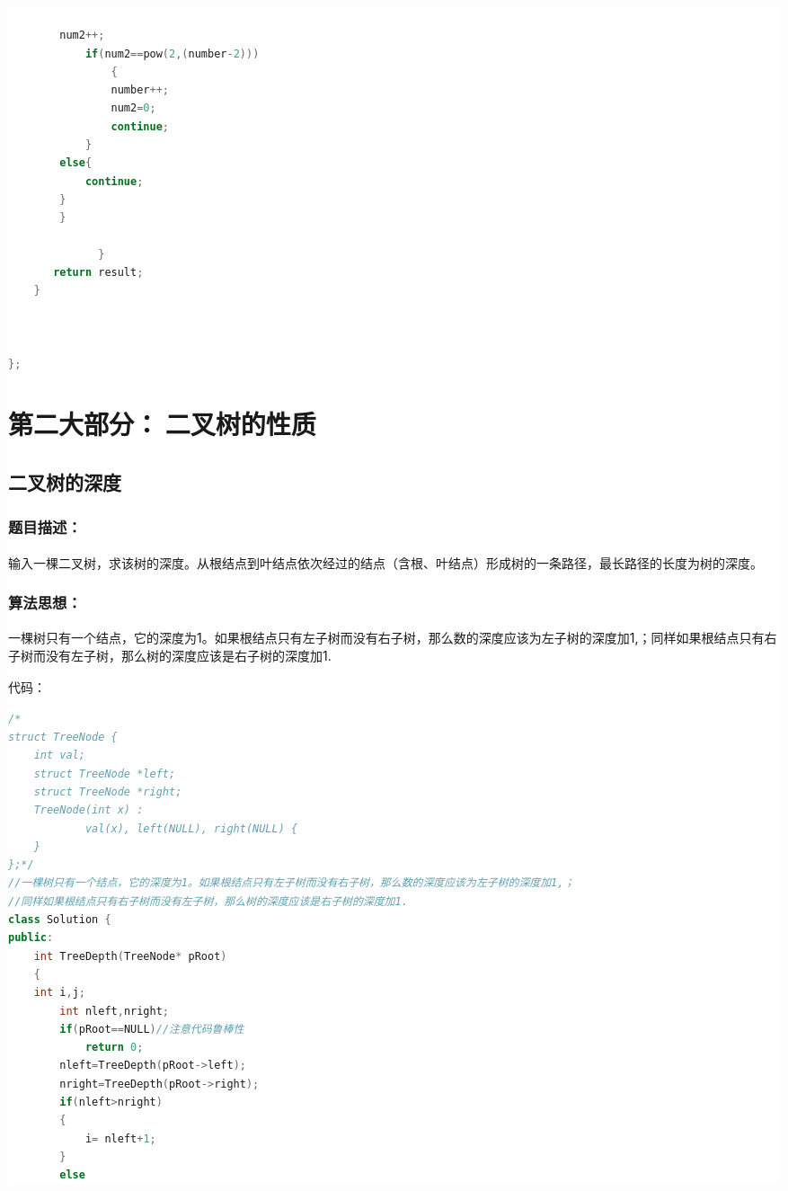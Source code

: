 ```C++

        num2++;
            if(num2==pow(2,(number-2)))
                {
                number++;
                num2=0;
                continue;
            }
        else{
            continue;
        }
        } 
       
              }
       return result;
    }
     
    
    
};
```

# 第二大部分： 二叉树的性质

## 二叉树的深度

### 题目描述：

输入一棵二叉树，求该树的深度。从根结点到叶结点依次经过的结点（含根、叶结点）形成树的一条路径，最长路径的长度为树的深度。

### 算法思想：

一棵树只有一个结点，它的深度为1。如果根结点只有左子树而没有右子树，那么数的深度应该为左子树的深度加1,；同样如果根结点只有右子树而没有左子树，那么树的深度应该是右子树的深度加1.

代码：

```C++
/*
struct TreeNode {
	int val;
	struct TreeNode *left;
	struct TreeNode *right;
	TreeNode(int x) :
			val(x), left(NULL), right(NULL) {
	}
};*/
//一棵树只有一个结点，它的深度为1。如果根结点只有左子树而没有右子树，那么数的深度应该为左子树的深度加1,；
//同样如果根结点只有右子树而没有左子树，那么树的深度应该是右子树的深度加1.
class Solution {
public:
    int TreeDepth(TreeNode* pRoot)
    {
    int i,j;
        int nleft,nright;
        if(pRoot==NULL)//注意代码鲁棒性
            return 0;
        nleft=TreeDepth(pRoot->left);
        nright=TreeDepth(pRoot->right);
        if(nleft>nright)
        {
            i= nleft+1;
        }
        else
```